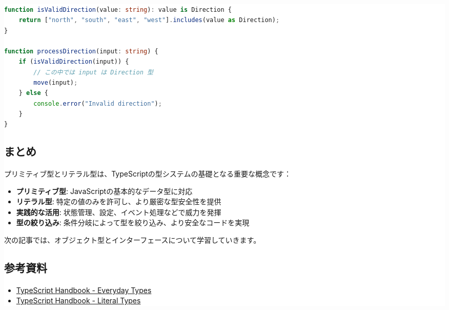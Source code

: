 ```typescript
function isValidDirection(value: string): value is Direction {
    return ["north", "south", "east", "west"].includes(value as Direction);
}

function processDirection(input: string) {
    if (isValidDirection(input)) {
        // この中では input は Direction 型
        move(input);
    } else {
        console.error("Invalid direction");
    }
}
```

## まとめ

プリミティブ型とリテラル型は、TypeScriptの型システムの基礎となる重要な概念です：

- **プリミティブ型**: JavaScriptの基本的なデータ型に対応
- **リテラル型**: 特定の値のみを許可し、より厳密な型安全性を提供
- **実践的な活用**: 状態管理、設定、イベント処理などで威力を発揮
- **型の絞り込み**: 条件分岐によって型を絞り込み、より安全なコードを実現

次の記事では、オブジェクト型とインターフェースについて学習していきます。

## 参考資料

- [TypeScript Handbook - Everyday Types](https://www.typescriptlang.org/docs/handbook/2/everyday-types.html)
- [TypeScript Handbook - Literal Types](https://www.typescriptlang.org/docs/handbook/2/everyday-types.html#literal-types)